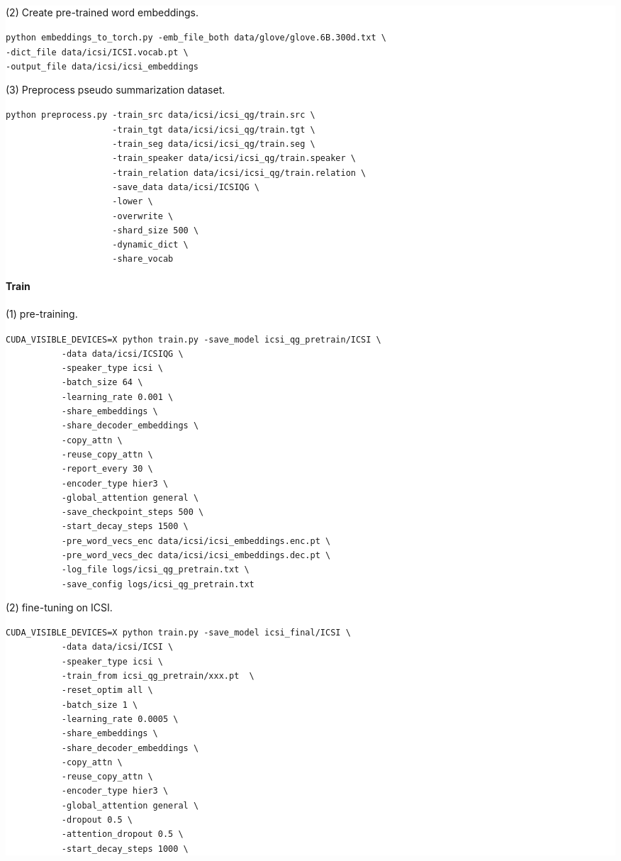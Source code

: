 (2) Create pre-trained word embeddings.

```
python embeddings_to_torch.py -emb_file_both data/glove/glove.6B.300d.txt \
-dict_file data/icsi/ICSI.vocab.pt \
-output_file data/icsi/icsi_embeddings
```

(3) Preprocess pseudo summarization dataset.

```
python preprocess.py -train_src data/icsi/icsi_qg/train.src \
                     -train_tgt data/icsi/icsi_qg/train.tgt \
                     -train_seg data/icsi/icsi_qg/train.seg \
                     -train_speaker data/icsi/icsi_qg/train.speaker \
                     -train_relation data/icsi/icsi_qg/train.relation \
                     -save_data data/icsi/ICSIQG \
                     -lower \
                     -overwrite \
                     -shard_size 500 \
                     -dynamic_dict \
                     -share_vocab
```

#### Train

(1) pre-training. 

```
CUDA_VISIBLE_DEVICES=X python train.py -save_model icsi_qg_pretrain/ICSI \
           -data data/icsi/ICSIQG \
           -speaker_type icsi \
           -batch_size 64 \
           -learning_rate 0.001 \
           -share_embeddings \
           -share_decoder_embeddings \
           -copy_attn \
           -reuse_copy_attn \
           -report_every 30 \
           -encoder_type hier3 \
           -global_attention general \
           -save_checkpoint_steps 500 \
           -start_decay_steps 1500 \
           -pre_word_vecs_enc data/icsi/icsi_embeddings.enc.pt \
           -pre_word_vecs_dec data/icsi/icsi_embeddings.dec.pt \
           -log_file logs/icsi_qg_pretrain.txt \
           -save_config logs/icsi_qg_pretrain.txt
```

(2) fine-tuning on ICSI.

```
CUDA_VISIBLE_DEVICES=X python train.py -save_model icsi_final/ICSI \
           -data data/icsi/ICSI \
           -speaker_type icsi \
           -train_from icsi_qg_pretrain/xxx.pt  \
           -reset_optim all \
           -batch_size 1 \
           -learning_rate 0.0005 \
           -share_embeddings \
           -share_decoder_embeddings \
           -copy_attn \
           -reuse_copy_attn \
           -encoder_type hier3 \
           -global_attention general \
           -dropout 0.5 \
           -attention_dropout 0.5 \
           -start_decay_steps 1000 \
```